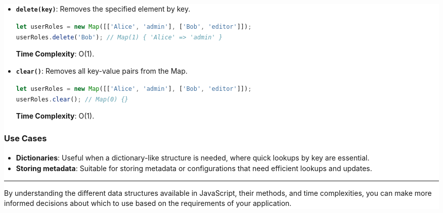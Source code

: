 - **`delete(key)`**: Removes the specified element by key.

  ```javascript
  let userRoles = new Map([['Alice', 'admin'], ['Bob', 'editor']]);
  userRoles.delete('Bob'); // Map(1) { 'Alice' => 'admin' }
  ```

  **Time Complexity**: O(1).

- **`clear()`**: Removes all key-value pairs from the Map.

  ```javascript
  let userRoles = new Map([['Alice', 'admin'], ['Bob', 'editor']]);
  userRoles.clear(); // Map(0) {}
  ```

  **Time Complexity**: O(1).

### Use Cases

- **Dictionaries**: Useful when a dictionary-like structure is needed, where quick lookups by key are essential.
- **Storing metadata**: Suitable for storing metadata or configurations that need efficient lookups and updates.

---

By understanding the different data structures available in JavaScript, their methods, and time complexities, you can make more informed decisions about which to use based on the requirements of your application.